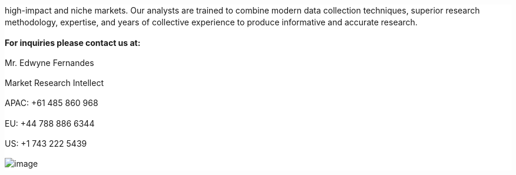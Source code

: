 high-impact and niche markets. Our analysts are trained to combine modern data collection techniques, superior research methodology, expertise, and years of collective experience to produce informative and accurate research.</span></p><p><strong>For inquiries please contact us at:</strong></p><p>Mr. Edwyne Fernandes</p><p>Market Research Intellect</p><p>APAC: +61 485 860 968</p><p>EU: +44 788 886 6344</p><p>US: +1 743 222 5439</p>
![image](https://github.com/user-attachments/assets/02bf1b36-5da7-4949-b3af-b0779569e583)

